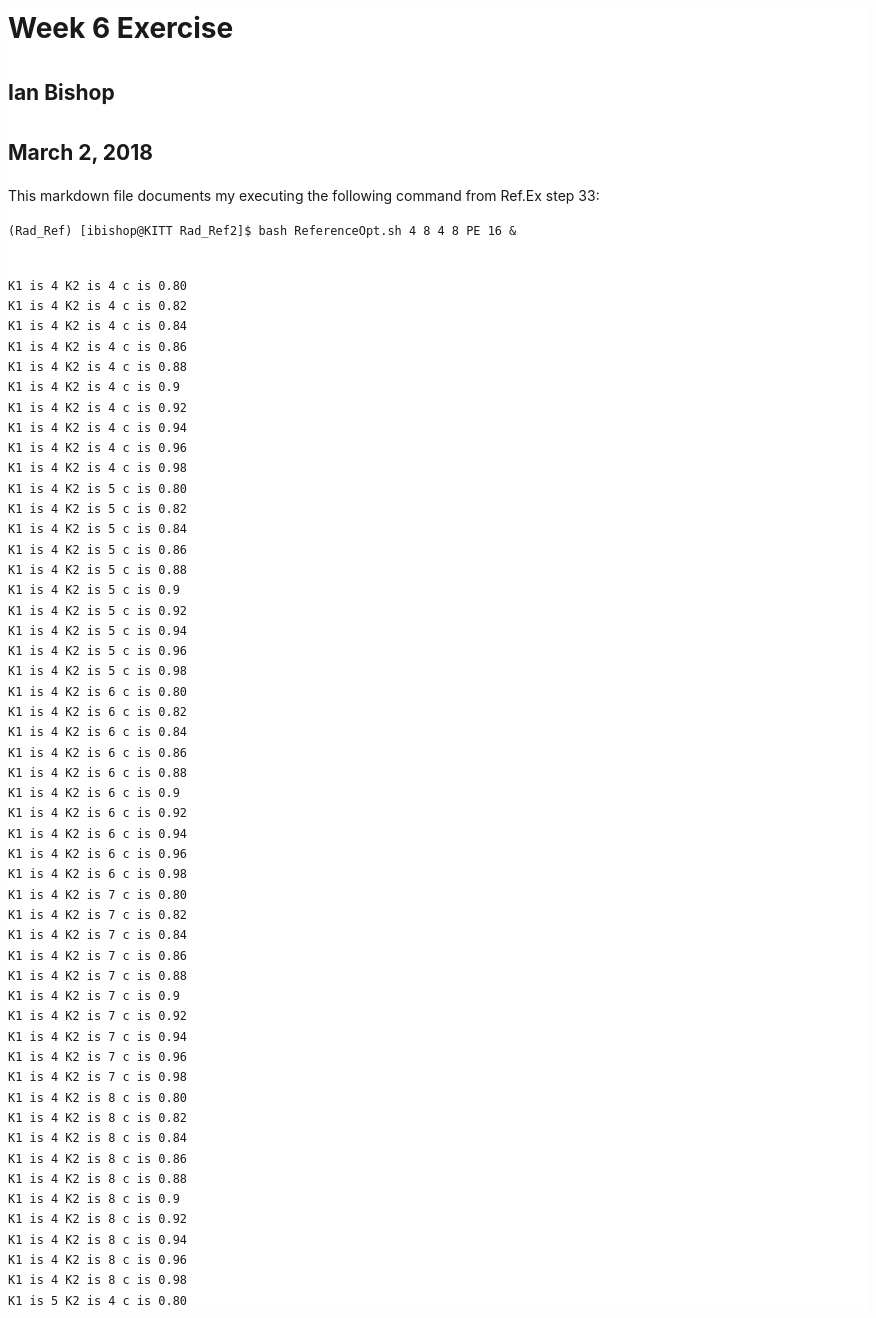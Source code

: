 # Week 6 Exercise

## Ian Bishop
## March 2, 2018

This markdown file documents my executing the following command from Ref.Ex step 33:

`(Rad_Ref) [ibishop@KITT Rad_Ref2]$ bash ReferenceOpt.sh 4 8 4 8 PE 16 &`

```The terminal output was:

K1 is 4 K2 is 4 c is 0.80
K1 is 4 K2 is 4 c is 0.82
K1 is 4 K2 is 4 c is 0.84
K1 is 4 K2 is 4 c is 0.86
K1 is 4 K2 is 4 c is 0.88
K1 is 4 K2 is 4 c is 0.9
K1 is 4 K2 is 4 c is 0.92
K1 is 4 K2 is 4 c is 0.94
K1 is 4 K2 is 4 c is 0.96
K1 is 4 K2 is 4 c is 0.98
K1 is 4 K2 is 5 c is 0.80
K1 is 4 K2 is 5 c is 0.82
K1 is 4 K2 is 5 c is 0.84
K1 is 4 K2 is 5 c is 0.86
K1 is 4 K2 is 5 c is 0.88
K1 is 4 K2 is 5 c is 0.9
K1 is 4 K2 is 5 c is 0.92
K1 is 4 K2 is 5 c is 0.94
K1 is 4 K2 is 5 c is 0.96
K1 is 4 K2 is 5 c is 0.98
K1 is 4 K2 is 6 c is 0.80
K1 is 4 K2 is 6 c is 0.82
K1 is 4 K2 is 6 c is 0.84
K1 is 4 K2 is 6 c is 0.86
K1 is 4 K2 is 6 c is 0.88
K1 is 4 K2 is 6 c is 0.9
K1 is 4 K2 is 6 c is 0.92
K1 is 4 K2 is 6 c is 0.94
K1 is 4 K2 is 6 c is 0.96
K1 is 4 K2 is 6 c is 0.98
K1 is 4 K2 is 7 c is 0.80
K1 is 4 K2 is 7 c is 0.82
K1 is 4 K2 is 7 c is 0.84
K1 is 4 K2 is 7 c is 0.86
K1 is 4 K2 is 7 c is 0.88
K1 is 4 K2 is 7 c is 0.9
K1 is 4 K2 is 7 c is 0.92
K1 is 4 K2 is 7 c is 0.94
K1 is 4 K2 is 7 c is 0.96
K1 is 4 K2 is 7 c is 0.98
K1 is 4 K2 is 8 c is 0.80
K1 is 4 K2 is 8 c is 0.82
K1 is 4 K2 is 8 c is 0.84
K1 is 4 K2 is 8 c is 0.86
K1 is 4 K2 is 8 c is 0.88
K1 is 4 K2 is 8 c is 0.9
K1 is 4 K2 is 8 c is 0.92
K1 is 4 K2 is 8 c is 0.94
K1 is 4 K2 is 8 c is 0.96
K1 is 4 K2 is 8 c is 0.98
K1 is 5 K2 is 4 c is 0.80
```